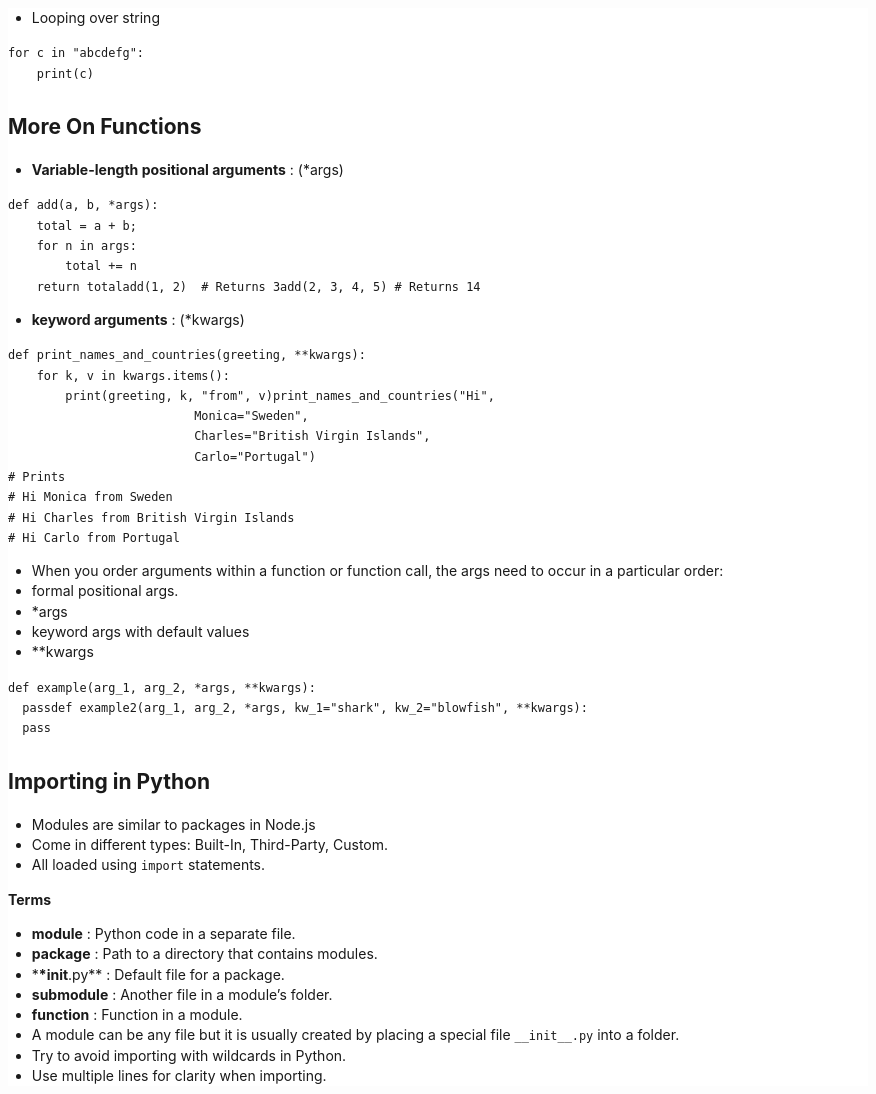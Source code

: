 * Looping over string

```text
for c in "abcdefg":
    print(c)
```

## More On Functions <a id="8b86"></a>

* **Variable-length positional arguments** : \(\*args\)

```text
def add(a, b, *args):
    total = a + b;
    for n in args:
        total += n
    return totaladd(1, 2)  # Returns 3add(2, 3, 4, 5) # Returns 14
```

* **keyword arguments** : \(\*kwargs\)

```text
def print_names_and_countries(greeting, **kwargs):
    for k, v in kwargs.items():
        print(greeting, k, "from", v)print_names_and_countries("Hi",
                          Monica="Sweden",
                          Charles="British Virgin Islands",
                          Carlo="Portugal")
# Prints
# Hi Monica from Sweden
# Hi Charles from British Virgin Islands
# Hi Carlo from Portugal
```

* When you order arguments within a function or function call, the args need to occur in a particular order:
* formal positional args.
* \*args
* keyword args with default values
* \*\*kwargs

```text
def example(arg_1, arg_2, *args, **kwargs):
  passdef example2(arg_1, arg_2, *args, kw_1="shark", kw_2="blowfish", **kwargs):
  pass
```

## Importing in Python <a id="162d"></a>

* Modules are similar to packages in Node.js
* Come in different types: Built-In, Third-Party, Custom.
* All loaded using `import` statements.

**Terms**

* **module** : Python code in a separate file.
* **package** : Path to a directory that contains modules.
* \***\*init**.py\*\* : Default file for a package.
* **submodule** : Another file in a module’s folder.
* **function** : Function in a module.
* A module can be any file but it is usually created by placing a special file `__init__.py` into a folder.
* Try to avoid importing with wildcards in Python.
* Use multiple lines for clarity when importing.
